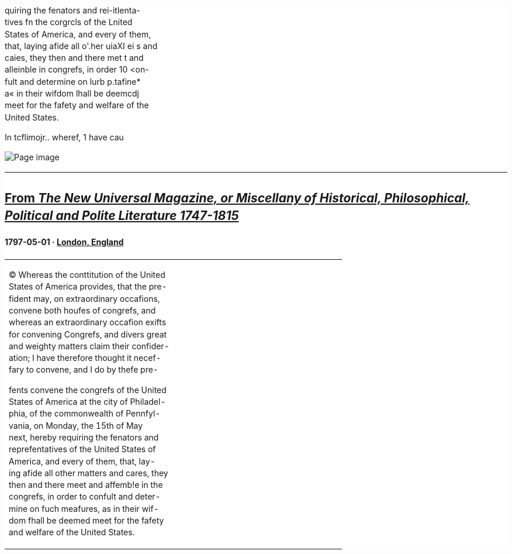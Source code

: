 quiring the fenators and rei-itlenta-  
tives fn the corgrcls of the Lnited  
States of America, and every of them,  
that, laying afide all o&#x27;.her uiaXI ei s and  
caies, they then and there met t and  
alleinble in congrefs, in order 10 &lt;on-  
fult and determine on lurb p.tafine*  
a« in their wifdom lhall be deemcdj  
meet for the fafety and welfare of the  
United States.  
  
In tcflimojr.. wheref, 1 have cau
</td><td style="width: 50%; max-height: 75%; margin: auto; display: block;">
<img alt="Page image" src="https://iiif.archive.org/image/iiif/2/xt7p8c9r2v2n%2Fxt7p8c9r2v2n_jp2.zip%2Fxt7p8c9r2v2n_jp2%2Fxt7p8c9r2v2n_0001.jp2/pct:76.40599892876273,13.285865777912438,22.335297268344938,18.92137554915922/,600/0/default.jpg"/>
</td>
</tr></table>

---

## [From _The New Universal Magazine, or Miscellany of Historical, Philosophical, Political and Polite Literature 1747-1815_](https://archive.org/details/sim_new-universal-magazine-or-miscellany_1797-05_100/page/n65/mode/1up?view=theater)

#### 1797-05-01 &middot; [London, England](http://dbpedia.org/resource/London)

<table style="width: 100%;"><tr><td style="width: 50%">

  
  
© Whereas the conttitution of the United  
States of America provides, that the pre-  
fident may, on extraordinary occafions,  
convene both houfes of congrefs, and  
whereas an extraordinary occafion exifts  
for convening Congrefs, and divers great  
and weighty matters claim their confider-  
ation; I have therefore thought it necef-  
fary to convene, and I do by thefe pre-  
  
fents convene the congrefs of the United  
States of America at the city of Philadel-  
phia, of the commonwealth of Pennfyl-  
vania, on Monday, the 15th of May  
next, hereby requiring the fenators and  
reprefentatives of the United States of  
America, and every of them, that, lay-  
ing afide all other matters and cares, they  
then and there meet and affemb!e in the  
congrefs, in order to confult and deter-  
mine on fuch meafures, as in their wif-  
dom fhall be deemed meet for the fafety  
and welfare of the United States.  
  